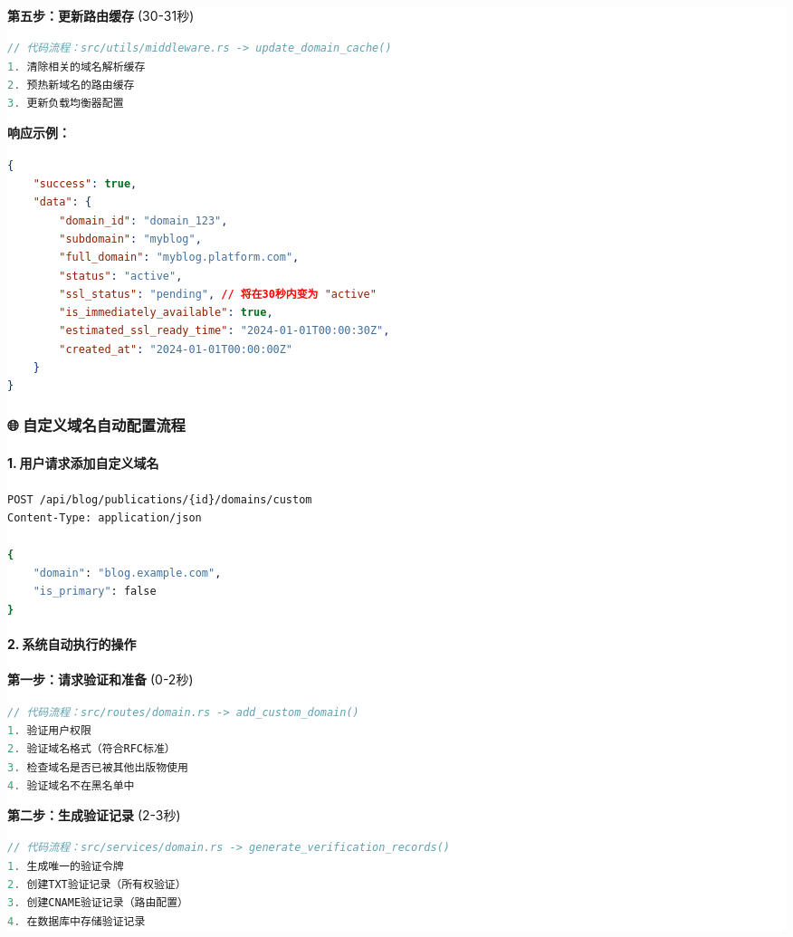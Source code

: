 **第五步：更新路由缓存** (30-31秒)
```rust
// 代码流程：src/utils/middleware.rs -> update_domain_cache()
1. 清除相关的域名解析缓存
2. 预热新域名的路由缓存
3. 更新负载均衡器配置
```

**响应示例：**
```json
{
    "success": true,
    "data": {
        "domain_id": "domain_123",
        "subdomain": "myblog",
        "full_domain": "myblog.platform.com",
        "status": "active",
        "ssl_status": "pending", // 将在30秒内变为 "active"
        "is_immediately_available": true,
        "estimated_ssl_ready_time": "2024-01-01T00:00:30Z",
        "created_at": "2024-01-01T00:00:00Z"
    }
}
```

### 🌐 自定义域名自动配置流程

#### 1. 用户请求添加自定义域名

```bash
POST /api/blog/publications/{id}/domains/custom
Content-Type: application/json

{
    "domain": "blog.example.com",
    "is_primary": false
}
```

#### 2. 系统自动执行的操作

**第一步：请求验证和准备** (0-2秒)
```rust
// 代码流程：src/routes/domain.rs -> add_custom_domain()
1. 验证用户权限
2. 验证域名格式（符合RFC标准）
3. 检查域名是否已被其他出版物使用
4. 验证域名不在黑名单中
```

**第二步：生成验证记录** (2-3秒)
```rust
// 代码流程：src/services/domain.rs -> generate_verification_records()
1. 生成唯一的验证令牌
2. 创建TXT验证记录（所有权验证）
3. 创建CNAME验证记录（路由配置）
4. 在数据库中存储验证记录
```
